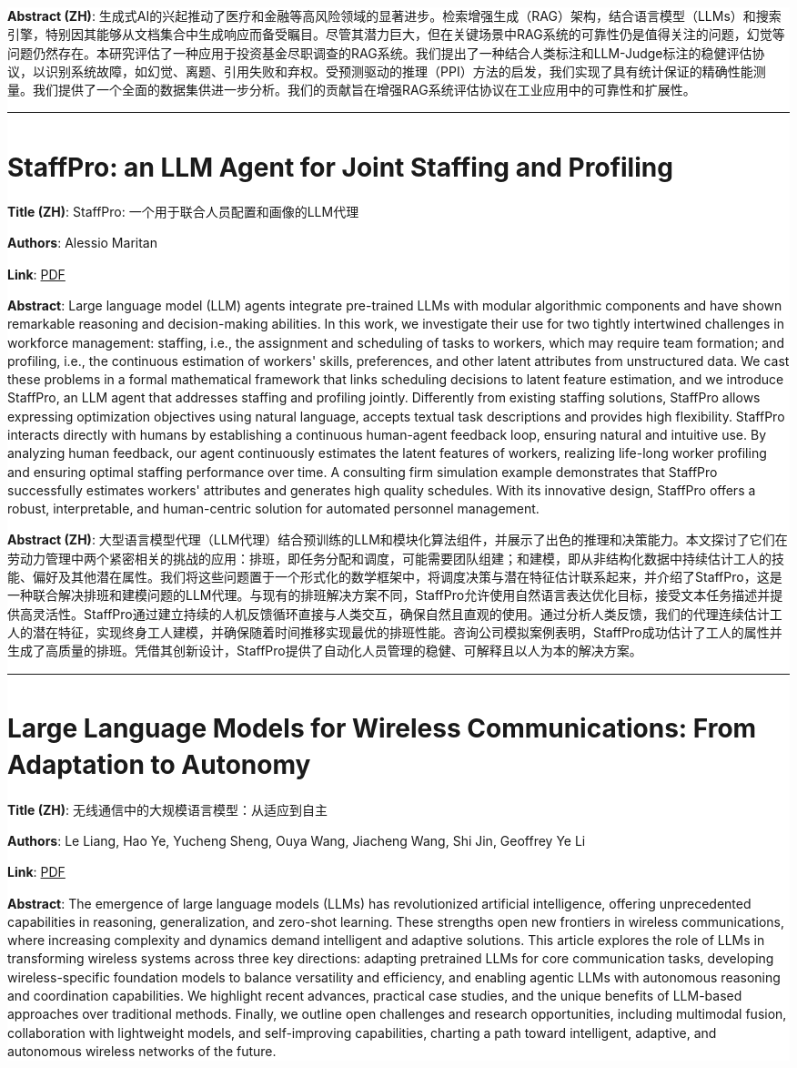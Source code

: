 **Abstract (ZH)**: 生成式AI的兴起推动了医疗和金融等高风险领域的显著进步。检索增强生成（RAG）架构，结合语言模型（LLMs）和搜索引擎，特别因其能够从文档集合中生成响应而备受瞩目。尽管其潜力巨大，但在关键场景中RAG系统的可靠性仍是值得关注的问题，幻觉等问题仍然存在。本研究评估了一种应用于投资基金尽职调查的RAG系统。我们提出了一种结合人类标注和LLM-Judge标注的稳健评估协议，以识别系统故障，如幻觉、离题、引用失败和弃权。受预测驱动的推理（PPI）方法的启发，我们实现了具有统计保证的精确性能测量。我们提供了一个全面的数据集供进一步分析。我们的贡献旨在增强RAG系统评估协议在工业应用中的可靠性和扩展性。 

---
# StaffPro: an LLM Agent for Joint Staffing and Profiling 

**Title (ZH)**: StaffPro: 一个用于联合人员配置和画像的LLM代理 

**Authors**: Alessio Maritan  

**Link**: [PDF](https://arxiv.org/pdf/2507.21636)  

**Abstract**: Large language model (LLM) agents integrate pre-trained LLMs with modular algorithmic components and have shown remarkable reasoning and decision-making abilities. In this work, we investigate their use for two tightly intertwined challenges in workforce management: staffing, i.e., the assignment and scheduling of tasks to workers, which may require team formation; and profiling, i.e., the continuous estimation of workers' skills, preferences, and other latent attributes from unstructured data. We cast these problems in a formal mathematical framework that links scheduling decisions to latent feature estimation, and we introduce StaffPro, an LLM agent that addresses staffing and profiling jointly. Differently from existing staffing solutions, StaffPro allows expressing optimization objectives using natural language, accepts textual task descriptions and provides high flexibility. StaffPro interacts directly with humans by establishing a continuous human-agent feedback loop, ensuring natural and intuitive use. By analyzing human feedback, our agent continuously estimates the latent features of workers, realizing life-long worker profiling and ensuring optimal staffing performance over time. A consulting firm simulation example demonstrates that StaffPro successfully estimates workers' attributes and generates high quality schedules. With its innovative design, StaffPro offers a robust, interpretable, and human-centric solution for automated personnel management. 

**Abstract (ZH)**: 大型语言模型代理（LLM代理）结合预训练的LLM和模块化算法组件，并展示了出色的推理和决策能力。本文探讨了它们在劳动力管理中两个紧密相关的挑战的应用：排班，即任务分配和调度，可能需要团队组建；和建模，即从非结构化数据中持续估计工人的技能、偏好及其他潜在属性。我们将这些问题置于一个形式化的数学框架中，将调度决策与潜在特征估计联系起来，并介绍了StaffPro，这是一种联合解决排班和建模问题的LLM代理。与现有的排班解决方案不同，StaffPro允许使用自然语言表达优化目标，接受文本任务描述并提供高灵活性。StaffPro通过建立持续的人机反馈循环直接与人类交互，确保自然且直观的使用。通过分析人类反馈，我们的代理连续估计工人的潜在特征，实现终身工人建模，并确保随着时间推移实现最优的排班性能。咨询公司模拟案例表明，StaffPro成功估计了工人的属性并生成了高质量的排班。凭借其创新设计，StaffPro提供了自动化人员管理的稳健、可解释且以人为本的解决方案。 

---
# Large Language Models for Wireless Communications: From Adaptation to Autonomy 

**Title (ZH)**: 无线通信中的大规模语言模型：从适应到自主 

**Authors**: Le Liang, Hao Ye, Yucheng Sheng, Ouya Wang, Jiacheng Wang, Shi Jin, Geoffrey Ye Li  

**Link**: [PDF](https://arxiv.org/pdf/2507.21524)  

**Abstract**: The emergence of large language models (LLMs) has revolutionized artificial intelligence, offering unprecedented capabilities in reasoning, generalization, and zero-shot learning. These strengths open new frontiers in wireless communications, where increasing complexity and dynamics demand intelligent and adaptive solutions. This article explores the role of LLMs in transforming wireless systems across three key directions: adapting pretrained LLMs for core communication tasks, developing wireless-specific foundation models to balance versatility and efficiency, and enabling agentic LLMs with autonomous reasoning and coordination capabilities. We highlight recent advances, practical case studies, and the unique benefits of LLM-based approaches over traditional methods. Finally, we outline open challenges and research opportunities, including multimodal fusion, collaboration with lightweight models, and self-improving capabilities, charting a path toward intelligent, adaptive, and autonomous wireless networks of the future. 
